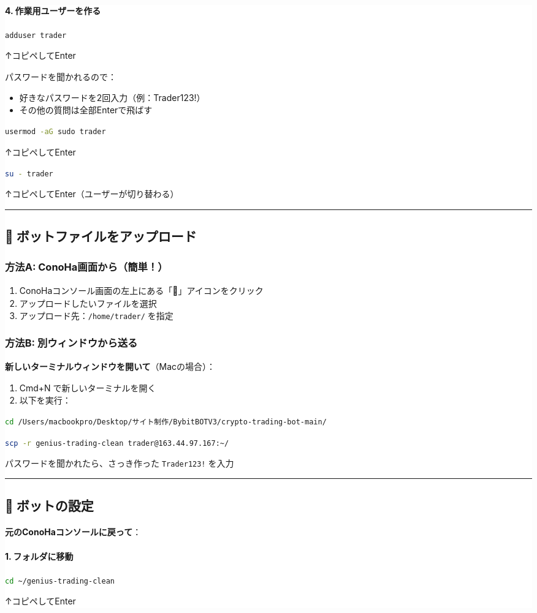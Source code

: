 #### 4. 作業用ユーザーを作る
```bash
adduser trader
```
↑コピペしてEnter

パスワードを聞かれるので：
- 好きなパスワードを2回入力（例：Trader123!）
- その他の質問は全部Enterで飛ばす

```bash
usermod -aG sudo trader
```
↑コピペしてEnter

```bash
su - trader
```
↑コピペしてEnter（ユーザーが切り替わる）

---

## 💾 ボットファイルをアップロード

### 方法A: ConoHa画面から（簡単！）

1. ConoHaコンソール画面の左上にある「📁」アイコンをクリック
2. アップロードしたいファイルを選択
3. アップロード先：`/home/trader/` を指定

### 方法B: 別ウィンドウから送る

**新しいターミナルウィンドウを開いて**（Macの場合）：

1. Cmd+N で新しいターミナルを開く
2. 以下を実行：

```bash
cd /Users/macbookpro/Desktop/サイト制作/BybitBOTV3/crypto-trading-bot-main/
```

```bash
scp -r genius-trading-clean trader@163.44.97.167:~/
```
パスワードを聞かれたら、さっき作った `Trader123!` を入力

---

## 🔧 ボットの設定

**元のConoHaコンソールに戻って**：

#### 1. フォルダに移動
```bash
cd ~/genius-trading-clean
```
↑コピペしてEnter
